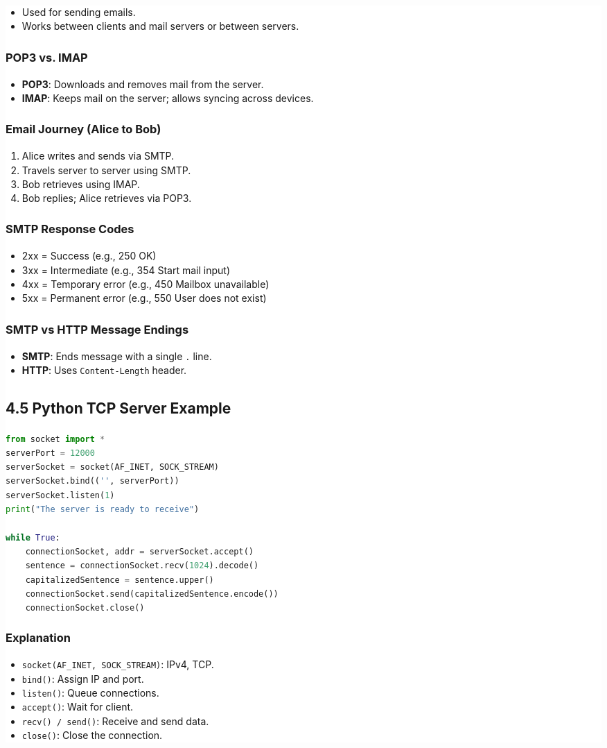 * Used for sending emails.
* Works between clients and mail servers or between servers.

### POP3 vs. IMAP

* **POP3**: Downloads and removes mail from the server.
* **IMAP**: Keeps mail on the server; allows syncing across devices.

### Email Journey (Alice to Bob)

1. Alice writes and sends via SMTP.
2. Travels server to server using SMTP.
3. Bob retrieves using IMAP.
4. Bob replies; Alice retrieves via POP3.

### SMTP Response Codes

* 2xx = Success (e.g., 250 OK)
* 3xx = Intermediate (e.g., 354 Start mail input)
* 4xx = Temporary error (e.g., 450 Mailbox unavailable)
* 5xx = Permanent error (e.g., 550 User does not exist)

### SMTP vs HTTP Message Endings

* **SMTP**: Ends message with a single `.` line.
* **HTTP**: Uses `Content-Length` header.

## 4.5 Python TCP Server Example

```python
from socket import *
serverPort = 12000
serverSocket = socket(AF_INET, SOCK_STREAM)
serverSocket.bind(('', serverPort))
serverSocket.listen(1)
print("The server is ready to receive")

while True:
    connectionSocket, addr = serverSocket.accept()
    sentence = connectionSocket.recv(1024).decode()
    capitalizedSentence = sentence.upper()
    connectionSocket.send(capitalizedSentence.encode())
    connectionSocket.close()
```

### Explanation

* `socket(AF_INET, SOCK_STREAM)`: IPv4, TCP.
* `bind()`: Assign IP and port.
* `listen()`: Queue connections.
* `accept()`: Wait for client.
* `recv() / send()`: Receive and send data.
* `close()`: Close the connection.
